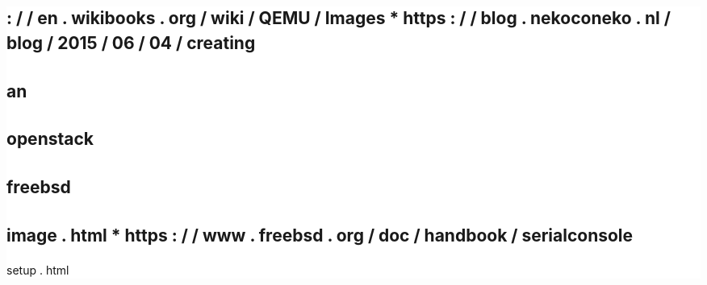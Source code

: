 :
/
/
en
.
wikibooks
.
org
/
wiki
/
QEMU
/
Images
*
https
:
/
/
blog
.
nekoconeko
.
nl
/
blog
/
2015
/
06
/
04
/
creating
-
an
-
openstack
-
freebsd
-
image
.
html
*
https
:
/
/
www
.
freebsd
.
org
/
doc
/
handbook
/
serialconsole
-
setup
.
html